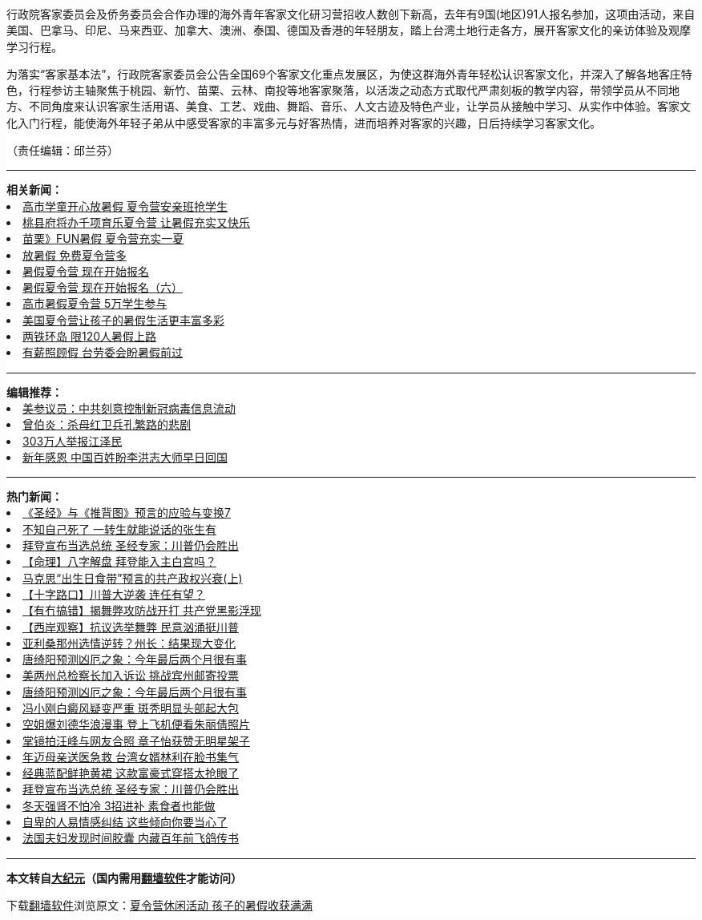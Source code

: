   <p>行政院客家委员会及侨务委员会合作办理的海外青年客家文化研习营招收人数创下新高，去年有9国(地区)91人报名参加，这项由活动，来自美国、巴拿马、印尼、马来西亚、加拿大、澳洲、泰国、德国及香港的年轻朋友，踏上台湾土地行走各方，展开客家文化的亲访体验及观摩学习行程。 </p>
  <p>为落实“客家基本法”，行政院客家委员会公告全国69个客家文化重点发展区，为使这群海外青年轻松认识客家文化，并深入了解各地客庄特色，行程参访主轴聚焦于桃园、新竹、苗栗、云林、南投等地客家聚落，以活泼之动态方式取代严肃刻板的教学内容，带领学员从不同地方、不同角度来认识客家生活用语、美食、工艺、戏曲、舞蹈、音乐、人文古迹及特色产业，让学员从接触中学习、从实作中体验。客家文化入门行程，能使海外年轻子弟从中感受客家的丰富多元与好客热情，进而培养对客家的兴趣，日后持续学习客家文化。</p>
  <p>（责任编辑：邱兰芬）</p>
    <hr>      <strong>相关新闻：</strong>  <li><a href="/gb/9/6/30/n2574567.md#1">高市学童开心放暑假  夏令营安亲班抢学生</a></li>  <li><a href="/gb/10/6/7/n2931022.md#1">桃县府将办千项育乐夏令营 让暑假充实又快乐</a></li>  <li><a href="/gb/10/6/11/n2934497.md#1">苗栗》FUN暑假 夏令营充实一夏</a></li>  <li><a href="/gb/10/6/30/n2952397.md#1">放暑假 免费夏令营多</a></li>  <li><a href="/gb/11/3/18/n3201704.md#1">暑假夏令营 现在开始报名</a></li>  <li><a href="/gb/11/5/9/n3251727.md#1">暑假夏令营 现在开始报名（六）</a></li>  <li><a href="/gb/11/6/23/n3295002.md#1">高市暑假夏令营  5万学生参与</a></li>  <li><a href="/gb/11/7/4/n3305360.md#1">美国夏令营让孩子的暑假生活更丰富多彩</a></li>  <li><a href="/gb/12/5/17/n3590909.md#1">两铁环岛  限120人暑假上路</a></li>  <li><a href="/gb/12/5/21/n3593684.md#1">有薪照顾假  台劳委会盼暑假前过</a></li>  <hr>      <strong>编辑推荐：</strong>  <li><a href="/gb/20/2/22/n11887949.md#1">美参议员：中共刻意控制新冠病毒信息流动</a></li>  <li><a href="/gb/18/11/7/n10834918.md#1" target="_blank">曾伯炎：杀母红卫兵孔繁路的悲剧</a></li><li><a href="/gb/18/12/9/n10900044.md?dfh#1" target="_blank">303万人举报江泽民</a></li><li><a href="/gb/19/1/2/n10948448.md#1" target="_blank">新年感恩 中国百姓盼李洪志大师早日回国</a></li>  <hr>    <strong>热门新闻：</strong>  <li><a href="/gb/20/9/30/n12442873.md#1">《圣经》与《推背图》预言的应验与变换7</a></li>  <li><a href="/gb/20/10/20/n12488670.md#1">不知自己死了 一转生就能说话的张生有</a></li>  <li><a href="/gb/20/11/11/n12540543.md#1">拜登宣布当选总统 圣经专家：川普仍会胜出</a></li>  <li><a href="/gb/20/11/9/n12535003.md#1">【命理】八字解盘 拜登能入主白宫吗？</a></li>  <li><a href="/gb/20/10/15/n12478426.md#1">马克思“出生日食带”预言的共产政权兴衰(上)</a></li>  <li><a href="/gb/20/11/11/n12540279.md#1">【十字路口】川普大逆袭 连任有望？</a></li>  <li><a href="/gb/20/11/11/n12542093.md#1">【有冇搞错】揭舞弊攻防战开打 共产党黑影浮现</a></li>  <li><a href="/gb/20/11/11/n12540763.md#1">【西岸观察】抗议选举舞弊 民意汹涌挺川普</a></li>  <li><a href="/gb/20/11/9/n12536979.md#1">亚利桑那州选情逆转？州长：结果现大变化</a></li>  <li><a href="/gb/20/11/8/n12534699.md#1">唐绮阳预测凶厄之象：今年最后两个月很有事</a></li>  <li><a href="/gb/20/11/9/n12536365.md#1">美两州总检察长加入诉讼 挑战宾州邮寄投票</a></li>  <li><a href="/gb/20/11/8/n12534699.md#1">唐绮阳预测凶厄之象：今年最后两个月很有事</a></li>  <li><a href="/gb/20/11/8/n12534449.md#1">冯小刚白癜风疑变严重 斑秃明显头部起大包</a></li>  <li><a href="/gb/20/11/9/n12537223.md#1">空姐爆刘德华浪漫事 登上飞机便看朱丽倩照片</a></li>  <li><a href="/gb/20/11/10/n12537504.md#1">掌镜拍汪峰与网友合照 章子怡获赞无明星架子</a></li>  <li><a href="/gb/20/11/10/n12539867.md#1">年迈母亲送医急救 台湾女婿林利在脸书集气</a></li>  <li><a href="/gb/20/11/8/n12534067.md#1">经典蓝配鲜艳黄裙 这款富豪式穿搭太抢眼了</a></li>  <li><a href="/gb/20/11/11/n12540543.md#1">拜登宣布当选总统 圣经专家：川普仍会胜出</a></li>  <li><a href="/gb/20/11/9/n12536763.md#1">冬天强肾不怕冷 3招进补 素食者也能做</a></li>  <li><a href="/gb/20/10/23/n12497349.md#1">自卑的人易情感纠结 这些倾向你要当心了</a></li>  <li><a href="/gb/20/11/10/n12537865.md#1">法国夫妇发现时间胶囊 内藏百年前飞鸽传书</a></li>  <hr>    <strong>本文转自<a href="https://www.epochtimes.com">大纪元</a>（国内需用<a href="https://github.com/bannedbook/fanqiang/wiki">翻墙软件</a>才能访问）</strong><p>下载<a href="https://github.com/bannedbook/fanqiang/wiki">翻墙软件</a>浏览原文：<a href="https://www.epochtimes.com/gb/12/6/4/n3604193.htm">夏令营休闲活动 孩子的暑假收获满满</a></p>